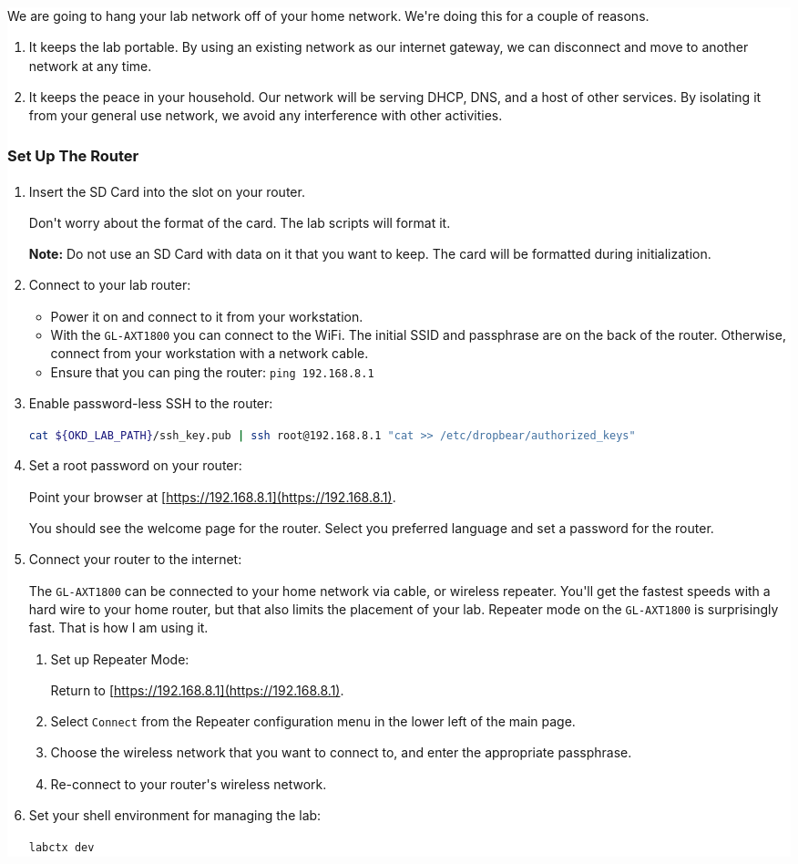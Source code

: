    We are going to hang your lab network off of your home network.  We're doing this for a couple of reasons.

   1. It keeps the lab portable.  By using an existing network as our internet gateway, we can disconnect and move to another network at any time.

   1. It keeps the peace in your household.  Our network will be serving DHCP, DNS, and a host of other services.  By isolating it from your general use network, we avoid any interference with other activities.

### Set Up The Router

1. Insert the SD Card into the slot on your router.

   Don't worry about the format of the card.  The lab scripts will format it.

   __Note:__ Do not use an SD Card with data on it that you want to keep.  The card will be formatted during initialization.

1. Connect to your lab router:

   * Power it on and connect to it from your workstation.
   * With the `GL-AXT1800` you can connect to the WiFi.  The initial SSID and passphrase are on the back of the router.
     Otherwise, connect from your workstation with a network cable.
   * Ensure that you can ping the router: `ping 192.168.8.1`

1. Enable password-less SSH to the router:

   ```bash
   cat ${OKD_LAB_PATH}/ssh_key.pub | ssh root@192.168.8.1 "cat >> /etc/dropbear/authorized_keys"
   ```

1. Set a root password on your router:

   Point your browser at [https://192.168.8.1](https://192.168.8.1).

   You should see the welcome page for the router.  Select you preferred language and set a password for the router.

1. Connect your router to the internet:

   The `GL-AXT1800` can be connected to your home network via cable, or wireless repeater.  You'll get the fastest speeds with a hard wire to your home router, but that also limits the placement of your lab.  Repeater mode on the `GL-AXT1800` is surprisingly fast.  That is how I am using it.

   1. Set up Repeater Mode:

      Return to [https://192.168.8.1](https://192.168.8.1).

   1. Select `Connect` from the Repeater configuration menu in the lower left of the main page.

   1. Choose the wireless network that you want to connect to, and enter the appropriate passphrase.

   1. Re-connect to your router's wireless network.

1. Set your shell environment for managing the lab:

   ```bash
   labctx dev
   ```
